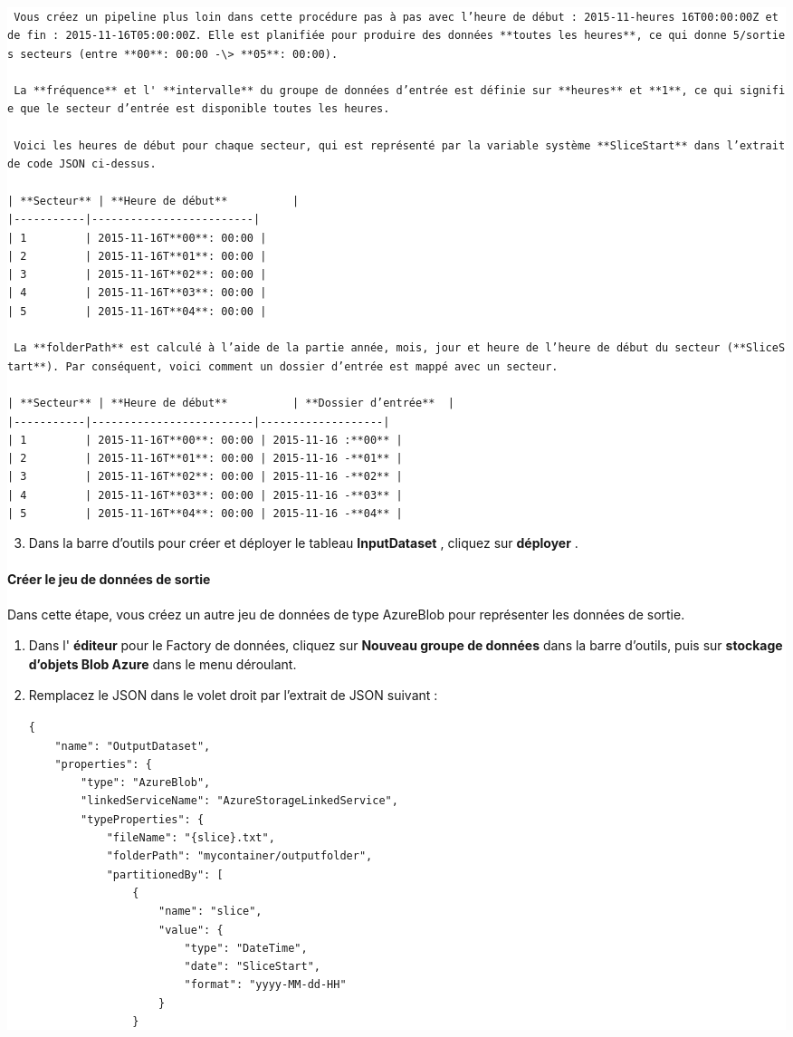 
     Vous créez un pipeline plus loin dans cette procédure pas à pas avec l’heure de début : 2015-11-heures 16T00:00:00Z et de fin : 2015-11-16T05:00:00Z. Elle est planifiée pour produire des données **toutes les heures**, ce qui donne 5/sorties secteurs (entre **00**: 00:00 -\> **05**: 00:00).

     La **fréquence** et l' **intervalle** du groupe de données d’entrée est définie sur **heures** et **1**, ce qui signifie que le secteur d’entrée est disponible toutes les heures.

     Voici les heures de début pour chaque secteur, qui est représenté par la variable système **SliceStart** dans l’extrait de code JSON ci-dessus.

  	| **Secteur** | **Heure de début**          |
  	|-----------|-------------------------|
  	| 1         | 2015-11-16T**00**: 00:00 |
  	| 2         | 2015-11-16T**01**: 00:00 |
  	| 3         | 2015-11-16T**02**: 00:00 |
  	| 4         | 2015-11-16T**03**: 00:00 |
  	| 5         | 2015-11-16T**04**: 00:00 |

     La **folderPath** est calculé à l’aide de la partie année, mois, jour et heure de l’heure de début du secteur (**SliceStart**). Par conséquent, voici comment un dossier d’entrée est mappé avec un secteur.

  	| **Secteur** | **Heure de début**          | **Dossier d’entrée**  |
  	|-----------|-------------------------|-------------------|
  	| 1         | 2015-11-16T**00**: 00:00 | 2015-11-16 :**00** |
  	| 2         | 2015-11-16T**01**: 00:00 | 2015-11-16 -**01** |
  	| 3         | 2015-11-16T**02**: 00:00 | 2015-11-16 -**02** |
  	| 4         | 2015-11-16T**03**: 00:00 | 2015-11-16 -**03** |
  	| 5         | 2015-11-16T**04**: 00:00 | 2015-11-16 -**04** |

3.  Dans la barre d’outils pour créer et déployer le tableau **InputDataset** , cliquez sur **déployer** . 

#### <a name="create-output-dataset"></a>Créer le jeu de données de sortie

Dans cette étape, vous créez un autre jeu de données de type AzureBlob pour représenter les données de sortie.

1.  Dans l' **éditeur** pour le Factory de données, cliquez sur **Nouveau groupe de données** dans la barre d’outils, puis sur **stockage d’objets Blob Azure** dans le menu déroulant.

2.  Remplacez le JSON dans le volet droit par l’extrait de JSON suivant :

        {
            "name": "OutputDataset",
            "properties": {
                "type": "AzureBlob",
                "linkedServiceName": "AzureStorageLinkedService",
                "typeProperties": {
                    "fileName": "{slice}.txt",
                    "folderPath": "mycontainer/outputfolder",
                    "partitionedBy": [
                        {
                            "name": "slice",
                            "value": {
                                "type": "DateTime",
                                "date": "SliceStart",
                                "format": "yyyy-MM-dd-HH"
                            }
                        }